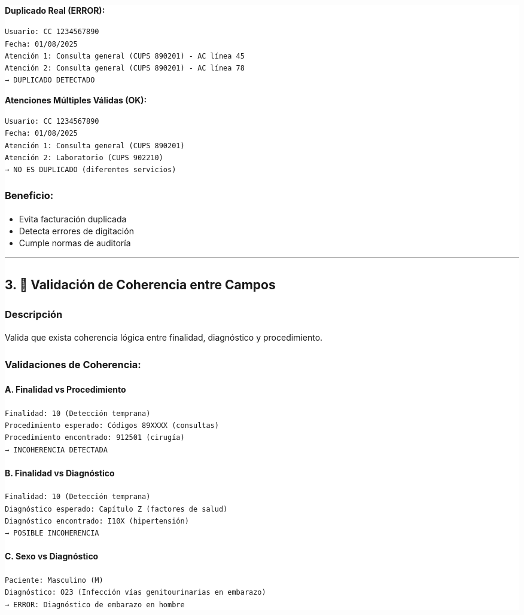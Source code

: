 **Duplicado Real (ERROR):**
```
Usuario: CC 1234567890
Fecha: 01/08/2025
Atención 1: Consulta general (CUPS 890201) - AC línea 45
Atención 2: Consulta general (CUPS 890201) - AC línea 78
→ DUPLICADO DETECTADO
```

**Atenciones Múltiples Válidas (OK):**
```
Usuario: CC 1234567890
Fecha: 01/08/2025
Atención 1: Consulta general (CUPS 890201)
Atención 2: Laboratorio (CUPS 902210)
→ NO ES DUPLICADO (diferentes servicios)
```

### Beneficio:
- Evita facturación duplicada
- Detecta errores de digitación
- Cumple normas de auditoría

---

## 3. 🔗 Validación de Coherencia entre Campos

### Descripción
Valida que exista coherencia lógica entre finalidad, diagnóstico y procedimiento.

### Validaciones de Coherencia:

#### A. Finalidad vs Procedimiento
```
Finalidad: 10 (Detección temprana)
Procedimiento esperado: Códigos 89XXXX (consultas)
Procedimiento encontrado: 912501 (cirugía)
→ INCOHERENCIA DETECTADA
```

#### B. Finalidad vs Diagnóstico
```
Finalidad: 10 (Detección temprana)
Diagnóstico esperado: Capítulo Z (factores de salud)
Diagnóstico encontrado: I10X (hipertensión)
→ POSIBLE INCOHERENCIA
```

#### C. Sexo vs Diagnóstico
```
Paciente: Masculino (M)
Diagnóstico: O23 (Infección vías genitourinarias en embarazo)
→ ERROR: Diagnóstico de embarazo en hombre
```
